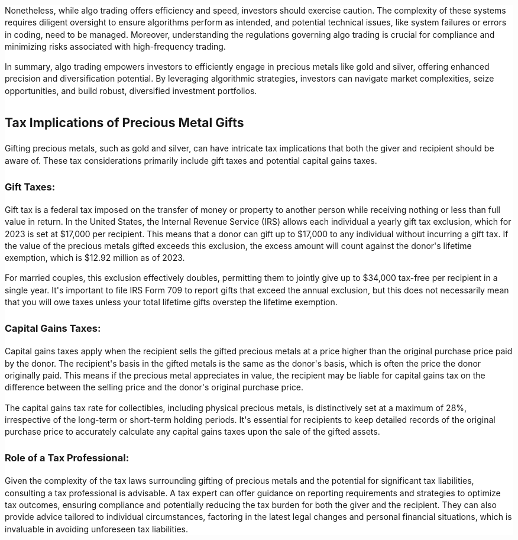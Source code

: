 Nonetheless, while algo trading offers efficiency and speed, investors should exercise caution. The complexity of these systems requires diligent oversight to ensure algorithms perform as intended, and potential technical issues, like system failures or errors in coding, need to be managed. Moreover, understanding the regulations governing algo trading is crucial for compliance and minimizing risks associated with high-frequency trading.

In summary, algo trading empowers investors to efficiently engage in precious metals like gold and silver, offering enhanced precision and diversification potential. By leveraging algorithmic strategies, investors can navigate market complexities, seize opportunities, and build robust, diversified investment portfolios.

## Tax Implications of Precious Metal Gifts

Gifting precious metals, such as gold and silver, can have intricate tax implications that both the giver and recipient should be aware of. These tax considerations primarily include gift taxes and potential capital gains taxes.

### Gift Taxes:

Gift tax is a federal tax imposed on the transfer of money or property to another person while receiving nothing or less than full value in return. In the United States, the Internal Revenue Service (IRS) allows each individual a yearly gift tax exclusion, which for 2023 is set at $17,000 per recipient. This means that a donor can gift up to $17,000 to any individual without incurring a gift tax. If the value of the precious metals gifted exceeds this exclusion, the excess amount will count against the donor's lifetime exemption, which is $12.92 million as of 2023.

For married couples, this exclusion effectively doubles, permitting them to jointly give up to $34,000 tax-free per recipient in a single year. It's important to file IRS Form 709 to report gifts that exceed the annual exclusion, but this does not necessarily mean that you will owe taxes unless your total lifetime gifts overstep the lifetime exemption.

### Capital Gains Taxes:

Capital gains taxes apply when the recipient sells the gifted precious metals at a price higher than the original purchase price paid by the donor. The recipient's basis in the gifted metals is the same as the donor's basis, which is often the price the donor originally paid. This means if the precious metal appreciates in value, the recipient may be liable for capital gains tax on the difference between the selling price and the donor's original purchase price.

The capital gains tax rate for collectibles, including physical precious metals, is distinctively set at a maximum of 28%, irrespective of the long-term or short-term holding periods. It's essential for recipients to keep detailed records of the original purchase price to accurately calculate any capital gains taxes upon the sale of the gifted assets.

### Role of a Tax Professional:

Given the complexity of the tax laws surrounding gifting of precious metals and the potential for significant tax liabilities, consulting a tax professional is advisable. A tax expert can offer guidance on reporting requirements and strategies to optimize tax outcomes, ensuring compliance and potentially reducing the tax burden for both the giver and the recipient. They can also provide advice tailored to individual circumstances, factoring in the latest legal changes and personal financial situations, which is invaluable in avoiding unforeseen tax liabilities.
